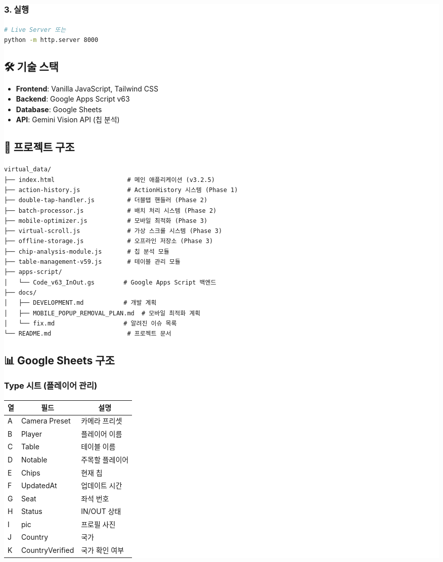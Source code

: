 ### 3. 실행
```bash
# Live Server 또는
python -m http.server 8000
```

## 🛠 기술 스택

- **Frontend**: Vanilla JavaScript, Tailwind CSS
- **Backend**: Google Apps Script v63
- **Database**: Google Sheets
- **API**: Gemini Vision API (칩 분석)

## 📁 프로젝트 구조

```
virtual_data/
├── index.html                    # 메인 애플리케이션 (v3.2.5)
├── action-history.js             # ActionHistory 시스템 (Phase 1)
├── double-tap-handler.js         # 더블탭 핸들러 (Phase 2)
├── batch-processor.js            # 배치 처리 시스템 (Phase 2)
├── mobile-optimizer.js           # 모바일 최적화 (Phase 3)
├── virtual-scroll.js             # 가상 스크롤 시스템 (Phase 3)
├── offline-storage.js            # 오프라인 저장소 (Phase 3)
├── chip-analysis-module.js       # 칩 분석 모듈
├── table-management-v59.js       # 테이블 관리 모듈
├── apps-script/
│   └── Code_v63_InOut.gs        # Google Apps Script 백엔드
├── docs/
│   ├── DEVELOPMENT.md           # 개발 계획
│   ├── MOBILE_POPUP_REMOVAL_PLAN.md  # 모바일 최적화 계획
│   └── fix.md                   # 알려진 이슈 목록
└── README.md                     # 프로젝트 문서
```

## 📊 Google Sheets 구조

### Type 시트 (플레이어 관리)
| 열 | 필드 | 설명 |
|---|---|---|
| A | Camera Preset | 카메라 프리셋 |
| B | Player | 플레이어 이름 |
| C | Table | 테이블 이름 |
| D | Notable | 주목할 플레이어 |
| E | Chips | 현재 칩 |
| F | UpdatedAt | 업데이트 시간 |
| G | Seat | 좌석 번호 |
| H | Status | IN/OUT 상태 |
| I | pic | 프로필 사진 |
| J | Country | 국가 |
| K | CountryVerified | 국가 확인 여부 |
